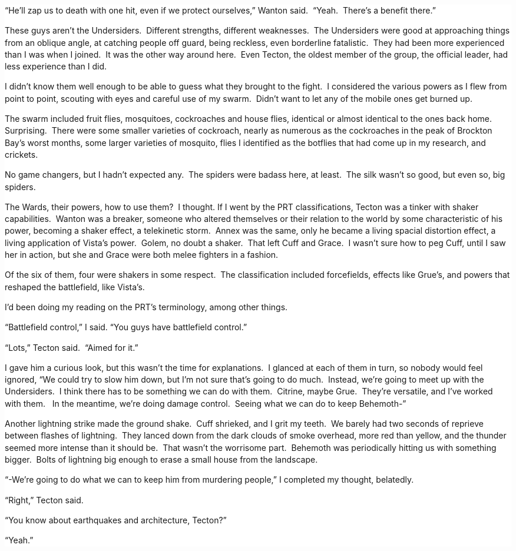 “He’ll zap us to death with one hit, even if we protect ourselves,” Wanton said.  “Yeah.  There’s a benefit there.”

These guys aren’t the Undersiders.  Different strengths, different weaknesses.  The Undersiders were good at approaching things from an oblique angle, at catching people off guard, being reckless, even borderline fatalistic.  They had been more experienced than I was when I joined.  It was the other way around here.  Even Tecton, the oldest member of the group, the official leader, had less experience than I did.

I didn’t know them well enough to be able to guess what they brought to the fight.  I considered the various powers as I flew from point to point, scouting with eyes and careful use of my swarm.  Didn’t want to let any of the mobile ones get burned up.

The swarm included fruit flies, mosquitoes, cockroaches and house flies, identical or almost identical to the ones back home.  Surprising.  There were some smaller varieties of cockroach, nearly as numerous as the cockroaches in the peak of Brockton Bay’s worst months, some larger varieties of mosquito, flies I identified as the botflies that had come up in my research, and crickets.

No game changers, but I hadn’t expected any.  The spiders were badass here, at least.  The silk wasn’t so good, but even so, big spiders.

The Wards, their powers, how to use them?  I thought. If I went by the PRT classifications, Tecton was a tinker with shaker capabilities.  Wanton was a breaker, someone who altered themselves or their relation to the world by some characteristic of his power, becoming a shaker effect, a telekinetic storm.  Annex was the same, only he became a living spacial distortion effect, a living application of Vista’s power.  Golem, no doubt a shaker.  That left Cuff and Grace.  I wasn’t sure how to peg Cuff, until I saw her in action, but she and Grace were both melee fighters in a fashion.

Of the six of them, four were shakers in some respect.  The classification included forcefields, effects like Grue’s, and powers that reshaped the battlefield, like Vista’s.

I’d been doing my reading on the PRT’s terminology, among other things.

“Battlefield control,” I said. “You guys have battlefield control.”

“Lots,” Tecton said.  “Aimed for it.”

I gave him a curious look, but this wasn’t the time for explanations.  I glanced at each of them in turn, so nobody would feel ignored, “We could try to slow him down, but I’m not sure that’s going to do much.  Instead, we’re going to meet up with the Undersiders.  I think there has to be something we can do with them.  Citrine, maybe Grue.  They’re versatile, and I’ve worked with them.   In the meantime, we’re doing damage control.  Seeing what we can do to keep Behemoth-”

Another lightning strike made the ground shake.  Cuff shrieked, and I grit my teeth.  We barely had two seconds of reprieve between flashes of lightning.  They lanced down from the dark clouds of smoke overhead, more red than yellow, and the thunder seemed more intense than it should be.  That wasn’t the worrisome part.  Behemoth was periodically hitting us with something bigger.  Bolts of lightning big enough to erase a small house from the landscape.

“-We’re going to do what we can to keep him from murdering people,” I completed my thought, belatedly.

“Right,” Tecton said.

“You know about earthquakes and architecture, Tecton?”

“Yeah.”
